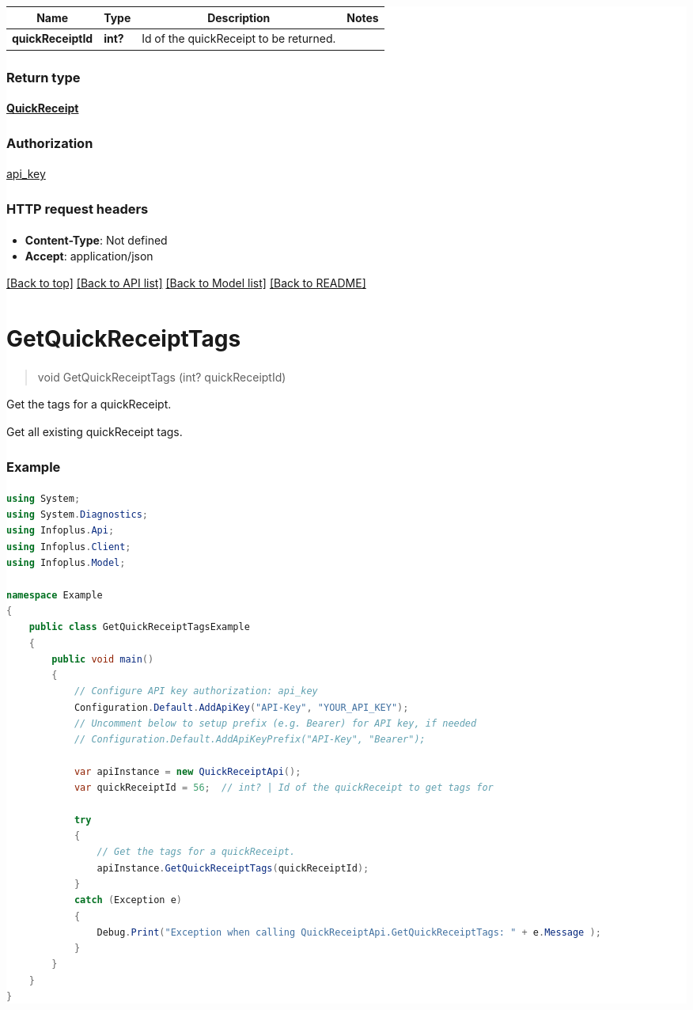 Name | Type | Description  | Notes
------------- | ------------- | ------------- | -------------
 **quickReceiptId** | **int?**| Id of the quickReceipt to be returned. | 

### Return type

[**QuickReceipt**](QuickReceipt.md)

### Authorization

[api_key](../README.md#api_key)

### HTTP request headers

 - **Content-Type**: Not defined
 - **Accept**: application/json

[[Back to top]](#) [[Back to API list]](../README.md#documentation-for-api-endpoints) [[Back to Model list]](../README.md#documentation-for-models) [[Back to README]](../README.md)

<a name="getquickreceipttags"></a>
# **GetQuickReceiptTags**
> void GetQuickReceiptTags (int? quickReceiptId)

Get the tags for a quickReceipt.

Get all existing quickReceipt tags.

### Example
```csharp
using System;
using System.Diagnostics;
using Infoplus.Api;
using Infoplus.Client;
using Infoplus.Model;

namespace Example
{
    public class GetQuickReceiptTagsExample
    {
        public void main()
        {
            // Configure API key authorization: api_key
            Configuration.Default.AddApiKey("API-Key", "YOUR_API_KEY");
            // Uncomment below to setup prefix (e.g. Bearer) for API key, if needed
            // Configuration.Default.AddApiKeyPrefix("API-Key", "Bearer");

            var apiInstance = new QuickReceiptApi();
            var quickReceiptId = 56;  // int? | Id of the quickReceipt to get tags for

            try
            {
                // Get the tags for a quickReceipt.
                apiInstance.GetQuickReceiptTags(quickReceiptId);
            }
            catch (Exception e)
            {
                Debug.Print("Exception when calling QuickReceiptApi.GetQuickReceiptTags: " + e.Message );
            }
        }
    }
}
```
